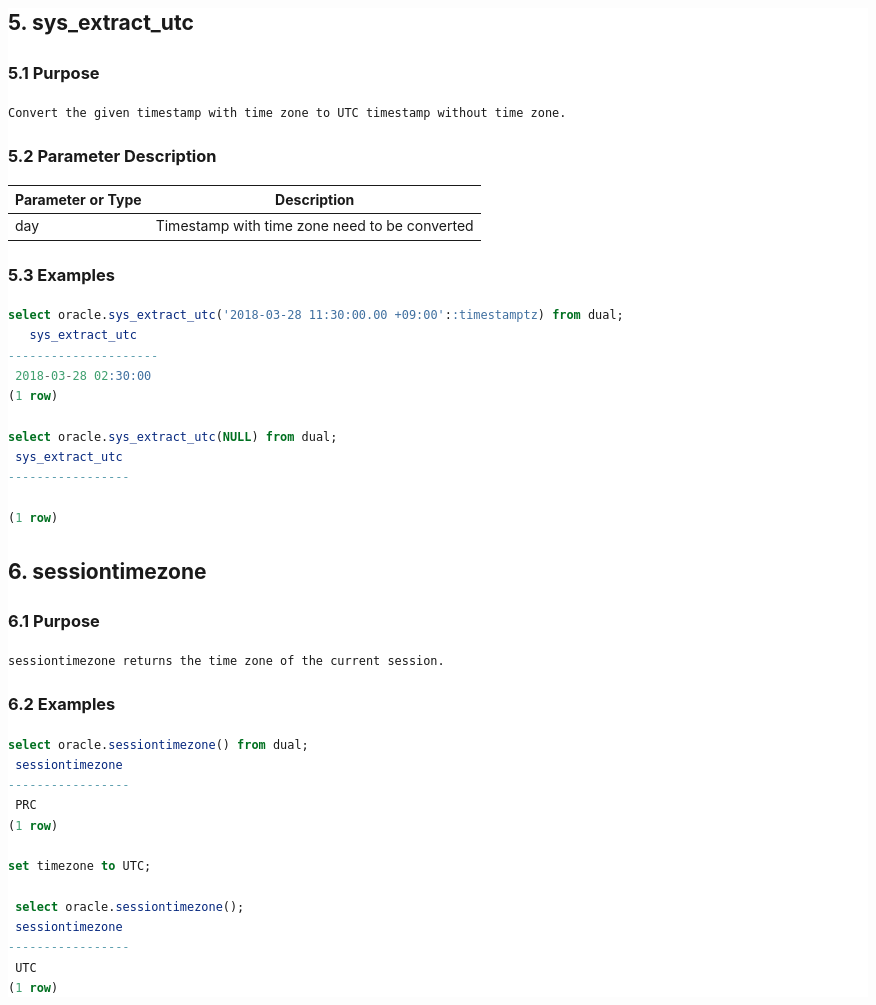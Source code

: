 ## 5. sys_extract_utc

### 5.1 Purpose

    Convert the given timestamp with time zone to UTC timestamp without time zone.

### 5.2 Parameter Description

|    Parameter or Type                 |  Description                                         |
|------------------------------------- | ---------------------------------------------------- |
| day                                  | Timestamp with time zone need to be converted        |

### 5.3 Examples

```SQL
select oracle.sys_extract_utc('2018-03-28 11:30:00.00 +09:00'::timestamptz) from dual;
   sys_extract_utc   
---------------------
 2018-03-28 02:30:00
(1 row)

select oracle.sys_extract_utc(NULL) from dual;
 sys_extract_utc 
-----------------
 
(1 row)

```

## 6. sessiontimezone

### 6.1 Purpose

    sessiontimezone returns the time zone of the current session.

### 6.2 Examples

```SQL
select oracle.sessiontimezone() from dual;
 sessiontimezone 
-----------------
 PRC
(1 row)

set timezone to UTC;

 select oracle.sessiontimezone();
 sessiontimezone
-----------------
 UTC
(1 row)

```
